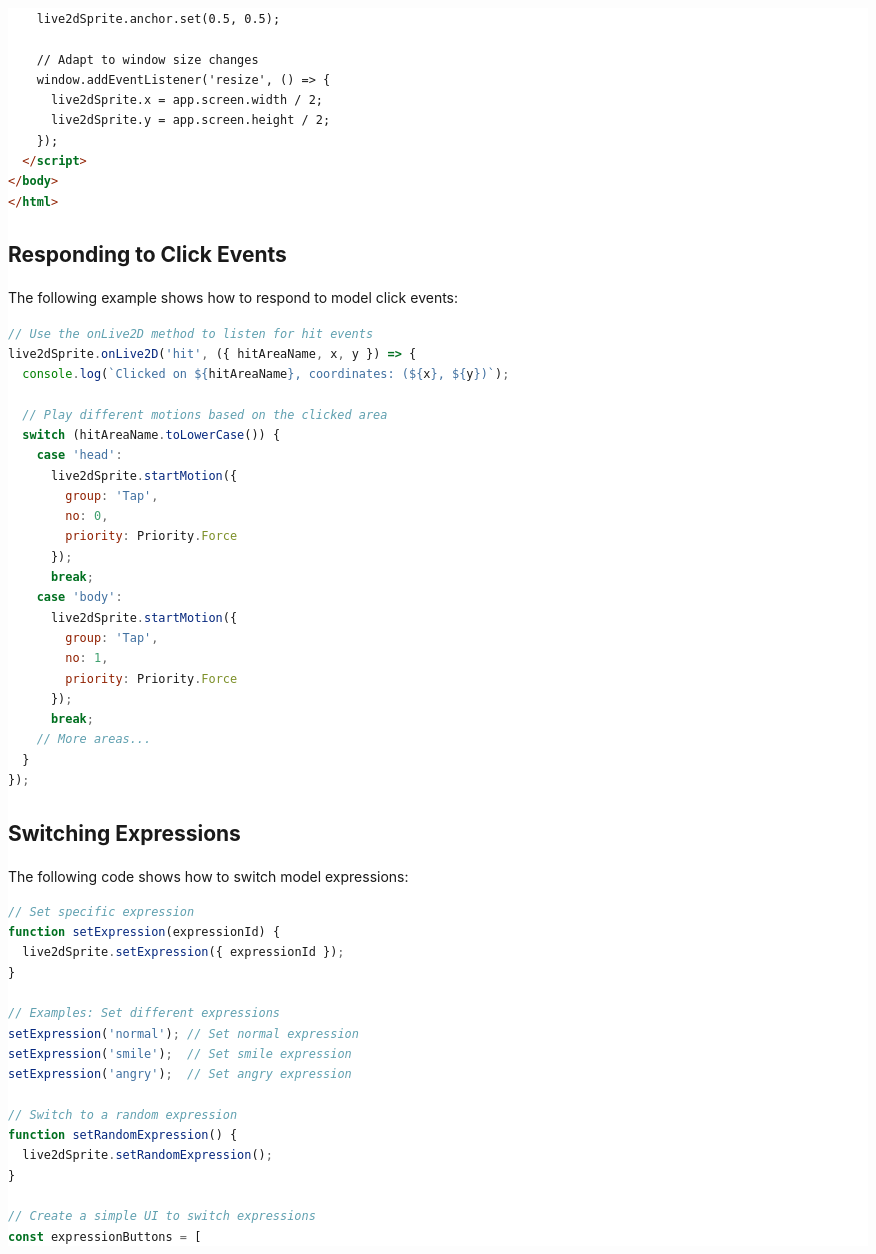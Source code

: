 ```html
    live2dSprite.anchor.set(0.5, 0.5);

    // Adapt to window size changes
    window.addEventListener('resize', () => {
      live2dSprite.x = app.screen.width / 2;
      live2dSprite.y = app.screen.height / 2;
    });
  </script>
</body>
</html>
```

## Responding to Click Events

The following example shows how to respond to model click events:

```js
// Use the onLive2D method to listen for hit events
live2dSprite.onLive2D('hit', ({ hitAreaName, x, y }) => {
  console.log(`Clicked on ${hitAreaName}, coordinates: (${x}, ${y})`);
  
  // Play different motions based on the clicked area
  switch (hitAreaName.toLowerCase()) {
    case 'head':
      live2dSprite.startMotion({
        group: 'Tap',
        no: 0,
        priority: Priority.Force
      });
      break;
    case 'body':
      live2dSprite.startMotion({
        group: 'Tap',
        no: 1,
        priority: Priority.Force
      });
      break;
    // More areas...
  }
});
```

## Switching Expressions

The following code shows how to switch model expressions:

```js
// Set specific expression
function setExpression(expressionId) {
  live2dSprite.setExpression({ expressionId });
}

// Examples: Set different expressions
setExpression('normal'); // Set normal expression
setExpression('smile');  // Set smile expression
setExpression('angry');  // Set angry expression

// Switch to a random expression
function setRandomExpression() {
  live2dSprite.setRandomExpression();
}

// Create a simple UI to switch expressions
const expressionButtons = [
```